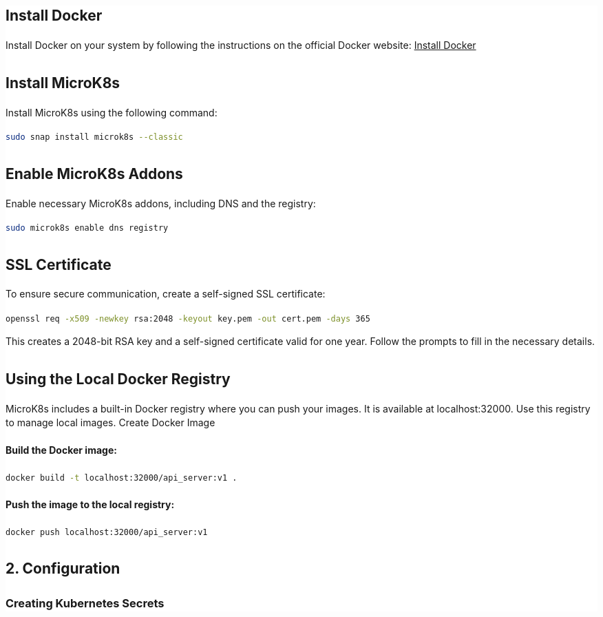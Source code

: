 ## Install Docker

Install Docker on your system by following the instructions on the official Docker website:
[Install Docker](https://docs.docker.com/get-docker/)

## Install MicroK8s

Install MicroK8s using the following command:

```bash
sudo snap install microk8s --classic
```

## Enable MicroK8s Addons

Enable necessary MicroK8s addons, including DNS and the registry:


```bash
sudo microk8s enable dns registry
```

## SSL Certificate

To ensure secure communication, create a self-signed SSL certificate:

```bash
openssl req -x509 -newkey rsa:2048 -keyout key.pem -out cert.pem -days 365
```

This creates a 2048-bit RSA key and a self-signed certificate valid for one year. Follow the prompts to fill in the necessary details.

## Using the Local Docker Registry

MicroK8s includes a built-in Docker registry where you can push your images. It is available at localhost:32000. Use this registry to manage local images.
Create Docker Image

#### Build the Docker image:

```bash
docker build -t localhost:32000/api_server:v1 .
```

#### Push the image to the local registry:

```bash
docker push localhost:32000/api_server:v1
```

## 2. Configuration

### Creating Kubernetes Secrets
